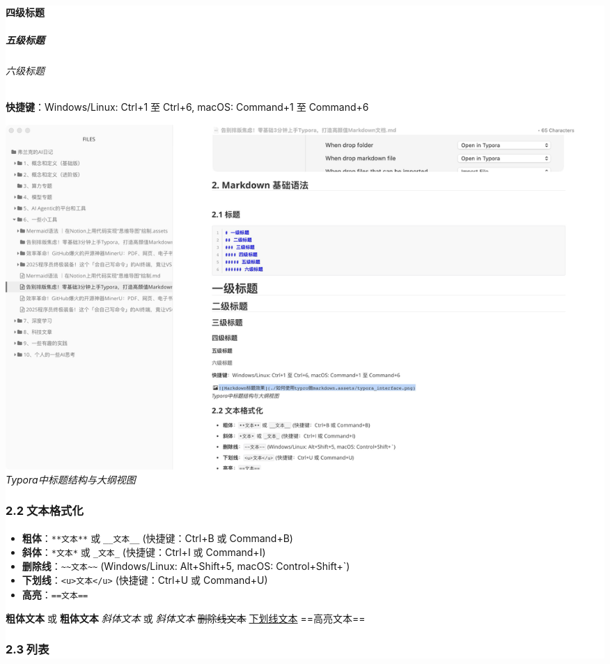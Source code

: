 #### 四级标题

##### 五级标题

###### 六级标题

**快捷键**：Windows/Linux: Ctrl+1 至 Ctrl+6, macOS: Command+1 至 Command+6

![image-20250506112839552](./%E5%91%8A%E5%88%AB%E6%8E%92%E7%89%88%E7%84%A6%E8%99%91%EF%BC%81%E9%9B%B6%E5%9F%BA%E7%A1%803%E5%88%86%E9%92%9F%E4%B8%8A%E6%89%8BTypora%EF%BC%8C%E6%89%93%E9%80%A0%E9%AB%98%E9%A2%9C%E5%80%BCMarkdown%E6%96%87%E6%A1%A3.assets/image-20250506112839552.png)
*Typora中标题结构与大纲视图*

### 2.2 文本格式化

- **粗体**：`**文本**` 或 `__文本__` (快捷键：Ctrl+B 或 Command+B)
- **斜体**：`*文本*` 或 `_文本_` (快捷键：Ctrl+I 或 Command+I)
- **删除线**：`~~文本~~` (Windows/Linux: Alt+Shift+5, macOS: Control+Shift+`)
- **下划线**：`<u>文本</u>` (快捷键：Ctrl+U 或 Command+U)
- **高亮**：`==文本==`

**粗体文本** 或 __粗体文本__
*斜体文本* 或 _斜体文本_
~~删除线文本~~
<u>下划线文本</u>
==高亮文本==



### 2.3 列表
